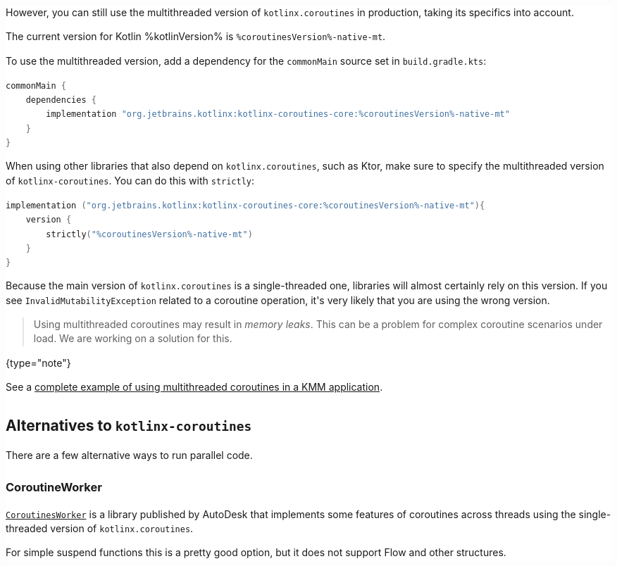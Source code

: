 However, you can still use the multithreaded version of `kotlinx.coroutines` in production, taking its specifics into account.

The current version for Kotlin %kotlinVersion% is `%coroutinesVersion%-native-mt`. 

To use the multithreaded version, add a dependency for the `commonMain` source set in `build.gradle.kts`:

```kotlin
commonMain {
    dependencies {
        implementation "org.jetbrains.kotlinx:kotlinx-coroutines-core:%coroutinesVersion%-native-mt"
    }
}
```

When using other libraries that also depend on `kotlinx.coroutines`, such as Ktor, make sure to specify the multithreaded version
of `kotlinx-coroutines`. You can do this with `strictly`:

```kotlin
implementation ("org.jetbrains.kotlinx:kotlinx-coroutines-core:%coroutinesVersion%-native-mt"){
    version {
        strictly("%coroutinesVersion%-native-mt")
    }
}
```

Because the main version of `kotlinx.coroutines` is a single-threaded one, libraries will almost certainly rely on this version. 
If you see `InvalidMutabilityException` related to a coroutine operation, it's very likely that you are using the wrong version.

> Using multithreaded coroutines may result in _memory leaks_. This can be a problem for complex coroutine scenarios under load.
> We are working on a solution for this.
>
{type="note"}

See a [complete example of using multithreaded coroutines in a KMM application](https://github.com/touchlab/KaMPKit).

## Alternatives to `kotlinx-coroutines`

There are a few alternative ways to run parallel code.

### CoroutineWorker

[`CoroutinesWorker`](https://github.com/Autodesk/coroutineworker) is a library published by AutoDesk that implements some 
features of coroutines across threads using the single-threaded version of `kotlinx.coroutines`. 

For simple suspend functions this is a pretty good option, but it does not support Flow and other structures.
